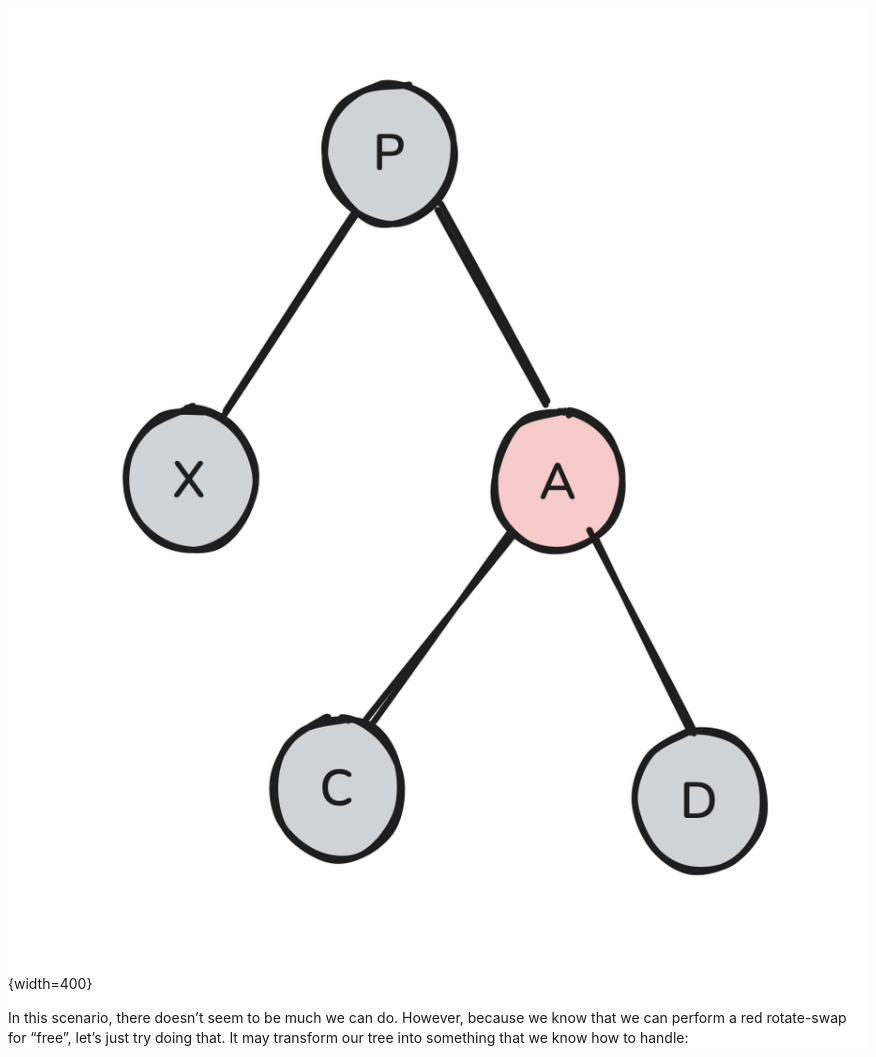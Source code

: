 ![](Red%20Black%20Trees%20148cc037f961801aaeecd7d3a7520a53/Screenshot_2024-11-25_at_12.28.39_PM.png){width=400}

In this scenario, there doesn’t seem to be much we can do. However, because we know that we can perform a red rotate-swap for “free”, let’s just try doing that. It may transform our tree into something that we know how to handle:
